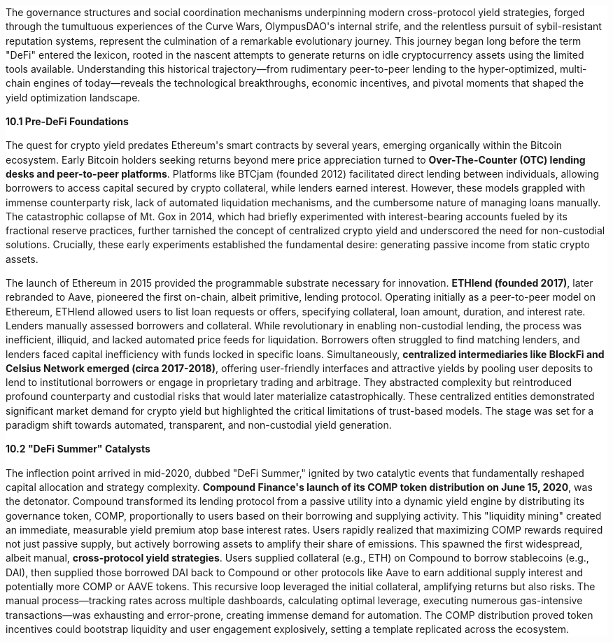 The governance structures and social coordination mechanisms underpinning modern cross-protocol yield strategies, forged through the tumultuous experiences of the Curve Wars, OlympusDAO's internal strife, and the relentless pursuit of sybil-resistant reputation systems, represent the culmination of a remarkable evolutionary journey. This journey began long before the term "DeFi" entered the lexicon, rooted in the nascent attempts to generate returns on idle cryptocurrency assets using the limited tools available. Understanding this historical trajectory—from rudimentary peer-to-peer lending to the hyper-optimized, multi-chain engines of today—reveals the technological breakthroughs, economic incentives, and pivotal moments that shaped the yield optimization landscape.

**10.1 Pre-DeFi Foundations**

The quest for crypto yield predates Ethereum's smart contracts by several years, emerging organically within the Bitcoin ecosystem. Early Bitcoin holders seeking returns beyond mere price appreciation turned to **Over-The-Counter (OTC) lending desks and peer-to-peer platforms**. Platforms like BTCjam (founded 2012) facilitated direct lending between individuals, allowing borrowers to access capital secured by crypto collateral, while lenders earned interest. However, these models grappled with immense counterparty risk, lack of automated liquidation mechanisms, and the cumbersome nature of managing loans manually. The catastrophic collapse of Mt. Gox in 2014, which had briefly experimented with interest-bearing accounts fueled by its fractional reserve practices, further tarnished the concept of centralized crypto yield and underscored the need for non-custodial solutions. Crucially, these early experiments established the fundamental desire: generating passive income from static crypto assets.

The launch of Ethereum in 2015 provided the programmable substrate necessary for innovation. **ETHlend (founded 2017)**, later rebranded to Aave, pioneered the first on-chain, albeit primitive, lending protocol. Operating initially as a peer-to-peer model on Ethereum, ETHlend allowed users to list loan requests or offers, specifying collateral, loan amount, duration, and interest rate. Lenders manually assessed borrowers and collateral. While revolutionary in enabling non-custodial lending, the process was inefficient, illiquid, and lacked automated price feeds for liquidation. Borrowers often struggled to find matching lenders, and lenders faced capital inefficiency with funds locked in specific loans. Simultaneously, **centralized intermediaries like BlockFi and Celsius Network emerged (circa 2017-2018)**, offering user-friendly interfaces and attractive yields by pooling user deposits to lend to institutional borrowers or engage in proprietary trading and arbitrage. They abstracted complexity but reintroduced profound counterparty and custodial risks that would later materialize catastrophically. These centralized entities demonstrated significant market demand for crypto yield but highlighted the critical limitations of trust-based models. The stage was set for a paradigm shift towards automated, transparent, and non-custodial yield generation.

**10.2 "DeFi Summer" Catalysts**

The inflection point arrived in mid-2020, dubbed "DeFi Summer," ignited by two catalytic events that fundamentally reshaped capital allocation and strategy complexity. **Compound Finance's launch of its COMP token distribution on June 15, 2020**, was the detonator. Compound transformed its lending protocol from a passive utility into a dynamic yield engine by distributing its governance token, COMP, proportionally to users based on their borrowing and supplying activity. This "liquidity mining" created an immediate, measurable yield premium atop base interest rates. Users rapidly realized that maximizing COMP rewards required not just passive supply, but actively borrowing assets to amplify their share of emissions. This spawned the first widespread, albeit manual, **cross-protocol yield strategies**. Users supplied collateral (e.g., ETH) on Compound to borrow stablecoins (e.g., DAI), then supplied those borrowed DAI back to Compound or other protocols like Aave to earn additional supply interest and potentially more COMP or AAVE tokens. This recursive loop leveraged the initial collateral, amplifying returns but also risks. The manual process—tracking rates across multiple dashboards, calculating optimal leverage, executing numerous gas-intensive transactions—was exhausting and error-prone, creating immense demand for automation. The COMP distribution proved token incentives could bootstrap liquidity and user engagement explosively, setting a template replicated across the ecosystem.
